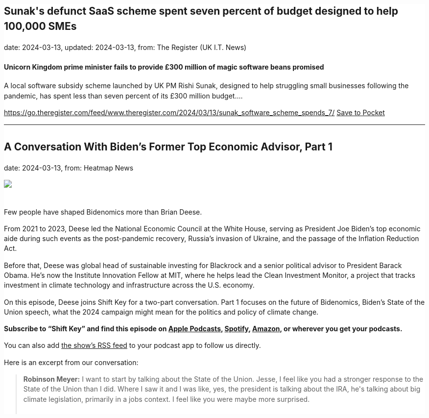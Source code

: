 
## Sunak's defunct SaaS scheme spent seven percent of budget designed to help 100,000 SMEs

date: 2024-03-13, updated: 2024-03-13, from: The Register (UK I.T. News)

<h4>Unicorn Kingdom prime minister fails to provide £300 million of magic software beans promised</h4> <p>A local software subsidy scheme launched by UK PM Rishi Sunak, designed to help struggling small businesses following the pandemic, has spent less than seven percent of its £300 million budget.…</p> <p></p>

<span class="feed-item-link">
<a href="https://go.theregister.com/feed/www.theregister.com/2024/03/13/sunak_software_scheme_spends_7/">https://go.theregister.com/feed/www.theregister.com/2024/03/13/sunak_software_scheme_spends_7/</a> <a href="https://getpocket.com/save" class="pocket-btn" data-lang="en" data-save-url="https://go.theregister.com/feed/www.theregister.com/2024/03/13/sunak_software_scheme_spends_7/">Save to Pocket</a>
</span>

---

## A Conversation With Biden’s Former Top Economic Advisor, Part 1

date: 2024-03-13, from: Heatmap News


<img src="https://heatmap.news/media-library/eyJhbGciOiJIUzI1NiIsInR5cCI6IkpXVCJ9.eyJpbWFnZSI6Imh0dHBzOi8vYXNzZXRzLnJibC5tcy81MTcyMDk1OC9vcmlnaW4uanBnIiwiZXhwaXJlc19hdCI6MTcxMTU3NDY2NH0.HnvHhPt-2KLHxL-sM4G7mQooDcQrDELm1CxakQWcjJI/image.jpg?width=1200&height=800&coordinates=0%2C0%2C0%2C0"/><br/><br/><p class="drop-caps" style="text-align: left;">
	Few people have shaped Bidenomics more than Brian Deese.
</p><p>
	From 2021 to 2023, Deese led the National Economic Council at the White House, serving as President Joe Biden’s top economic aide during such events as the post-pandemic recovery, Russia’s invasion of Ukraine, and the passage of the Inflation Reduction Act.
</p><p>
	Before that, Deese was global head of sustainable investing for Blackrock and a senior political advisor to President Barack Obama. He’s now the Institute Innovation Fellow at MIT, where he helps lead the Clean Investment Monitor, a project that tracks investment in climate technology and infrastructure across the U.S. economy.
</p><p>
	On this episode, Deese joins Shift Key for a two-part conversation. Part 1 focuses on the future of Bidenomics, Biden’s State of the Union speech, what the 2024 campaign might mean for the politics and policy of climate change.
</p><p>
<strong>Subscribe to “Shift Key” and find this episode on <a href="https://podcasts.apple.com/us/podcast/shift-key-with-robinson-meyer-and-jesse-jenkins/id1728932037" rel="noopener noreferrer" target="_blank">Apple Podcasts</a>, <a href="https://open.spotify.com/show/0war1dXXCEEZNpZ3H7kRid" rel="noopener noreferrer" target="_blank">Spotify</a>, <a href="https://music.amazon.com/podcasts/d3491bb8-f4c3-429d-b622-b5d9b1329c69/episodes/59ee48ff-ff89-433b-8da9-42a3f1901d2a/shift-key-with-robinson-meyer-and-jesse-jenkins-the-messy-truth-of-america%E2%80%99s-natural-gas-exports" rel="noopener noreferrer" target="_blank">Amazon</a>, or wherever you get your podcasts.</strong>
</p><p>
	You can also add <a href="https://feeds.acast.com/public/shows/65bac3af03341c00164bf93b" rel="noopener noreferrer" target="_blank">the show’s RSS feed</a> to your podcast app to follow us directly.
</p><center><p>
<iframe frameborder="0" height="190px" src="https://embed.acast.com/65bac3af03341c00164bf93b/65f0f04f93f24a001850bfb7" width="80%">
</iframe>
</p></center><p>Here is an excerpt from our conversation:</p><blockquote><strong>Robinson Meyer:</strong> I want to start by talking about the State of the Union. Jesse, I feel like you had a stronger response to the State of the Union than I did. Where I saw it and I was like, yes, the president is talking about the IRA, he's talking about big climate legislation, primarily in a jobs context. I feel like you were maybe more surprised.<br/><br/>